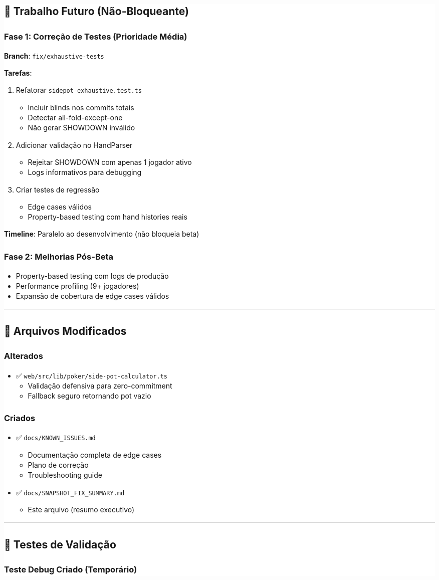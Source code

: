 
## 🔧 Trabalho Futuro (Não-Bloqueante)

### Fase 1: Correção de Testes (Prioridade Média)

**Branch**: `fix/exhaustive-tests`

**Tarefas**:
1. Refatorar `sidepot-exhaustive.test.ts`
   - Incluir blinds nos commits totais
   - Detectar all-fold-except-one
   - Não gerar SHOWDOWN inválido

2. Adicionar validação no HandParser
   - Rejeitar SHOWDOWN com apenas 1 jogador ativo
   - Logs informativos para debugging

3. Criar testes de regressão
   - Edge cases válidos
   - Property-based testing com hand histories reais

**Timeline**: Paralelo ao desenvolvimento (não bloqueia beta)

### Fase 2: Melhorias Pós-Beta

- Property-based testing com logs de produção
- Performance profiling (9+ jogadores)
- Expansão de cobertura de edge cases válidos

---

## 📝 Arquivos Modificados

### Alterados
- ✅ `web/src/lib/poker/side-pot-calculator.ts`
  - Validação defensiva para zero-commitment
  - Fallback seguro retornando pot vazio

### Criados
- ✅ `docs/KNOWN_ISSUES.md`
  - Documentação completa de edge cases
  - Plano de correção
  - Troubleshooting guide

- ✅ `docs/SNAPSHOT_FIX_SUMMARY.md`
  - Este arquivo (resumo executivo)

---

## 🧪 Testes de Validação

### Teste Debug Criado (Temporário)
